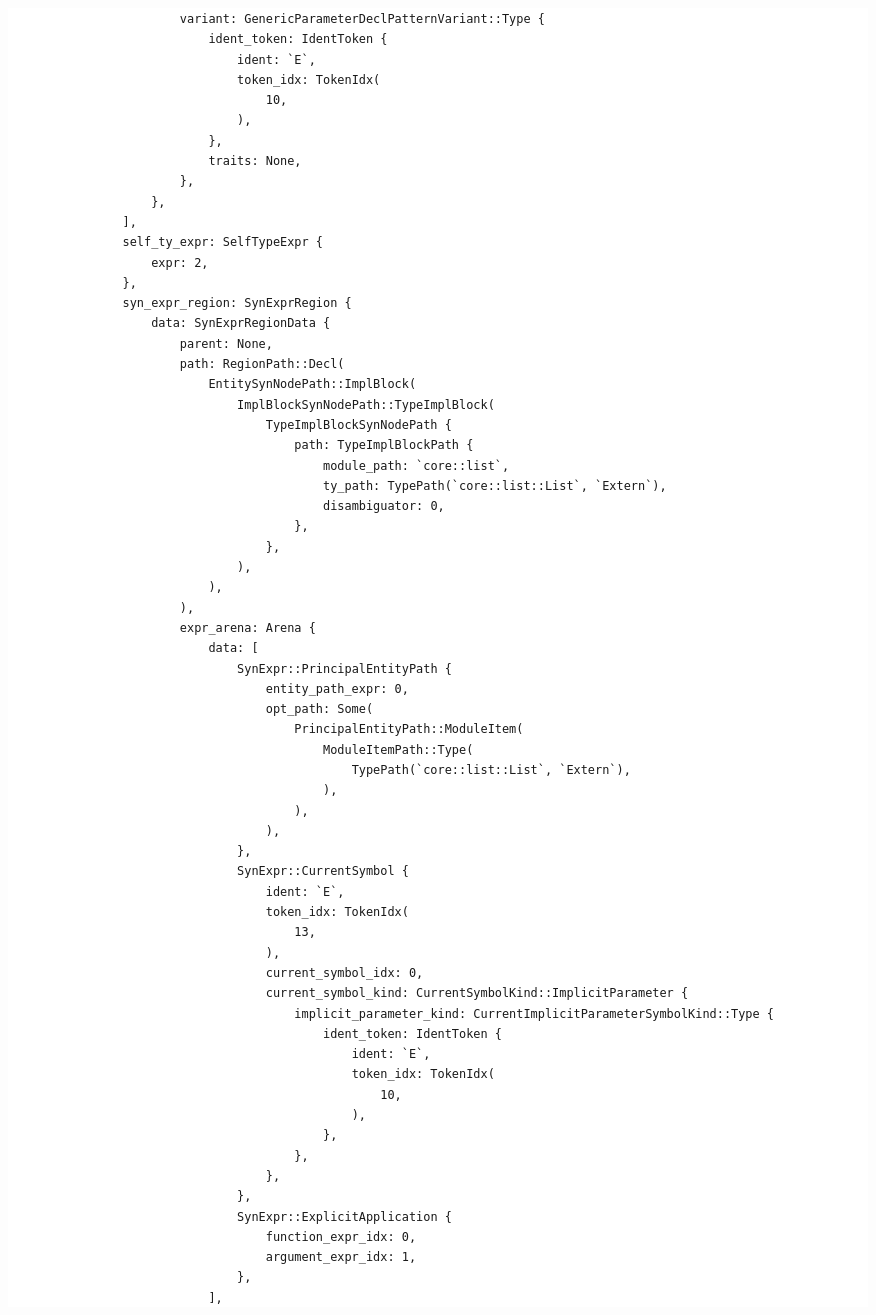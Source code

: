                             variant: GenericParameterDeclPatternVariant::Type {
                                ident_token: IdentToken {
                                    ident: `E`,
                                    token_idx: TokenIdx(
                                        10,
                                    ),
                                },
                                traits: None,
                            },
                        },
                    ],
                    self_ty_expr: SelfTypeExpr {
                        expr: 2,
                    },
                    syn_expr_region: SynExprRegion {
                        data: SynExprRegionData {
                            parent: None,
                            path: RegionPath::Decl(
                                EntitySynNodePath::ImplBlock(
                                    ImplBlockSynNodePath::TypeImplBlock(
                                        TypeImplBlockSynNodePath {
                                            path: TypeImplBlockPath {
                                                module_path: `core::list`,
                                                ty_path: TypePath(`core::list::List`, `Extern`),
                                                disambiguator: 0,
                                            },
                                        },
                                    ),
                                ),
                            ),
                            expr_arena: Arena {
                                data: [
                                    SynExpr::PrincipalEntityPath {
                                        entity_path_expr: 0,
                                        opt_path: Some(
                                            PrincipalEntityPath::ModuleItem(
                                                ModuleItemPath::Type(
                                                    TypePath(`core::list::List`, `Extern`),
                                                ),
                                            ),
                                        ),
                                    },
                                    SynExpr::CurrentSymbol {
                                        ident: `E`,
                                        token_idx: TokenIdx(
                                            13,
                                        ),
                                        current_symbol_idx: 0,
                                        current_symbol_kind: CurrentSymbolKind::ImplicitParameter {
                                            implicit_parameter_kind: CurrentImplicitParameterSymbolKind::Type {
                                                ident_token: IdentToken {
                                                    ident: `E`,
                                                    token_idx: TokenIdx(
                                                        10,
                                                    ),
                                                },
                                            },
                                        },
                                    },
                                    SynExpr::ExplicitApplication {
                                        function_expr_idx: 0,
                                        argument_expr_idx: 1,
                                    },
                                ],